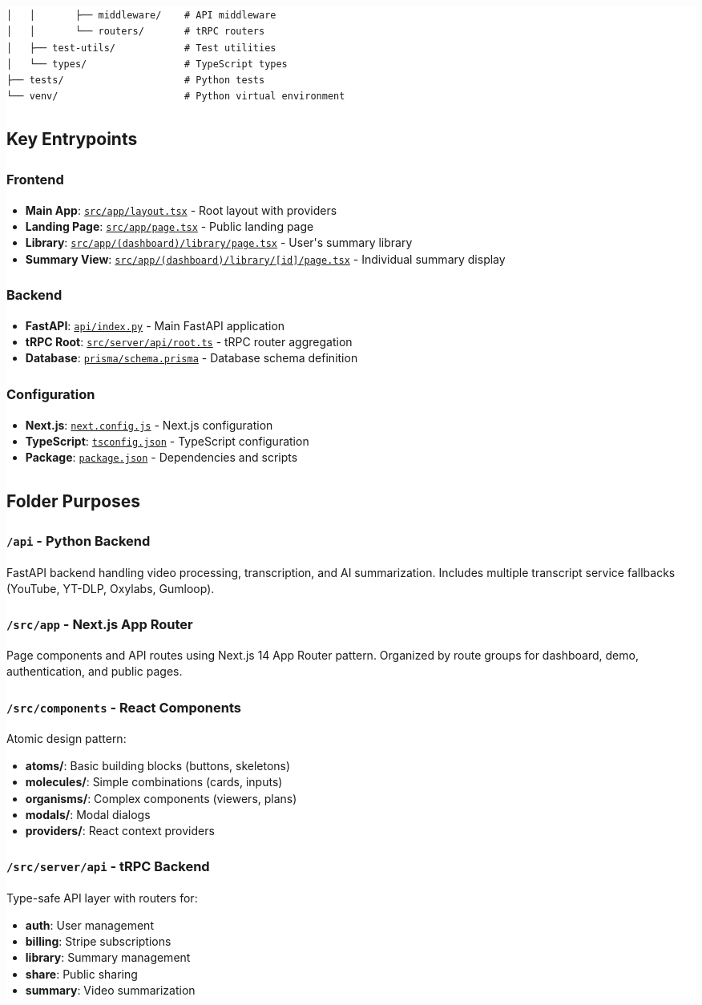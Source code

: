 ```
│   │       ├── middleware/    # API middleware
│   │       └── routers/       # tRPC routers
│   ├── test-utils/            # Test utilities
│   └── types/                 # TypeScript types
├── tests/                     # Python tests
└── venv/                      # Python virtual environment
```

## Key Entrypoints

### Frontend
- **Main App**: [`src/app/layout.tsx`](../../src/app/layout.tsx) - Root layout with providers
- **Landing Page**: [`src/app/page.tsx`](../../src/app/page.tsx) - Public landing page
- **Library**: [`src/app/(dashboard)/library/page.tsx`](../../src/app/(dashboard)/library/page.tsx) - User's summary library
- **Summary View**: [`src/app/(dashboard)/library/[id]/page.tsx`](../../src/app/(dashboard)/library/[id]/page.tsx) - Individual summary display

### Backend
- **FastAPI**: [`api/index.py`](../../api/index.py) - Main FastAPI application
- **tRPC Root**: [`src/server/api/root.ts`](../../src/server/api/root.ts) - tRPC router aggregation
- **Database**: [`prisma/schema.prisma`](../../prisma/schema.prisma) - Database schema definition

### Configuration
- **Next.js**: [`next.config.js`](../../next.config.js) - Next.js configuration
- **TypeScript**: [`tsconfig.json`](../../tsconfig.json) - TypeScript configuration
- **Package**: [`package.json`](../../package.json) - Dependencies and scripts

## Folder Purposes

### `/api` - Python Backend
FastAPI backend handling video processing, transcription, and AI summarization. Includes multiple transcript service fallbacks (YouTube, YT-DLP, Oxylabs, Gumloop).

### `/src/app` - Next.js App Router
Page components and API routes using Next.js 14 App Router pattern. Organized by route groups for dashboard, demo, authentication, and public pages.

### `/src/components` - React Components
Atomic design pattern:
- **atoms/**: Basic building blocks (buttons, skeletons)
- **molecules/**: Simple combinations (cards, inputs)
- **organisms/**: Complex components (viewers, plans)
- **modals/**: Modal dialogs
- **providers/**: React context providers

### `/src/server/api` - tRPC Backend
Type-safe API layer with routers for:
- **auth**: User management
- **billing**: Stripe subscriptions
- **library**: Summary management
- **share**: Public sharing
- **summary**: Video summarization
